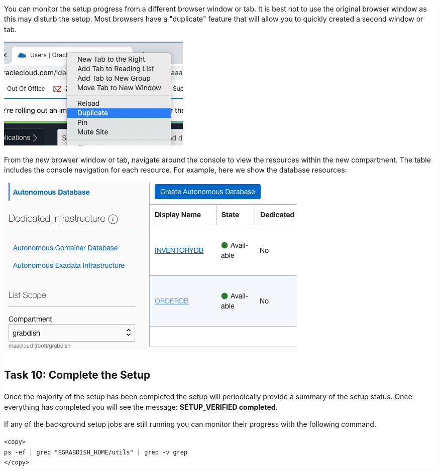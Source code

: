 You can monitor the setup progress from a different browser window or tab.  It is best not to use the original browser window as this may disturb the setup.  Most browsers have a "duplicate" feature that will allow you to quickly created a second window or tab.

   ![](images/duplicate-browser-tab.png " ")

 From the new browser window or tab, navigate around the console to view the resources within the new compartment.  The table includes the console navigation for each resource.  For example, here we show the database resources:

   ![](images/select-compartment.png " ")

## Task 10: Complete the Setup

Once the majority of the setup has been completed the setup will periodically provide a summary of the setup status.  Once everything has completed you will see the message: **SETUP_VERIFIED completed**.

If any of the background setup jobs are still running you can monitor their progress with the following command.

```
<copy>
ps -ef | grep "$GRABDISH_HOME/utils" | grep -v grep
</copy>
```
